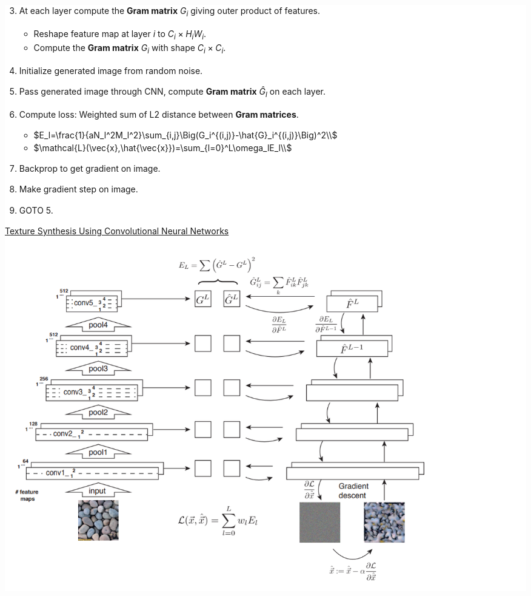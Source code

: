 3. At each layer compute the **Gram matrix** $G_i$ giving outer product of features.
   
   - Reshape feature map at layer $i$ to $C_i\times H_iW_i$.
   - Compute the **Gram matrix** $G_i$ with shape $C_i\times C_i$.

4. Initialize generated image from random noise.

5. Pass generated image through CNN, compute **Gram matrix** $\hat{G}_l$ on each layer.

6. Compute loss: Weighted sum of L2 distance between **Gram matrices**.
   
   - $E_l=\frac{1}{aN_l^2M_l^2}\sum_{i,j}\Big(G_i^{(i,j)}-\hat{G}_i^{(i,j)}\Big)^2\\$
   - $\mathcal{L}(\vec{x},\hat{\vec{x}})=\sum_{l=0}^L\omega_lE_l\\$

7. Backprop to get gradient on image.

8. Make gradient step on image.

9. GOTO 5.

[Texture Synthesis Using Convolutional Neural Networks](https://arxiv.org/abs/1505.07376)

<img src="pics\8-texture_synthesis_neural.png" style="zoom:70%;"/>
